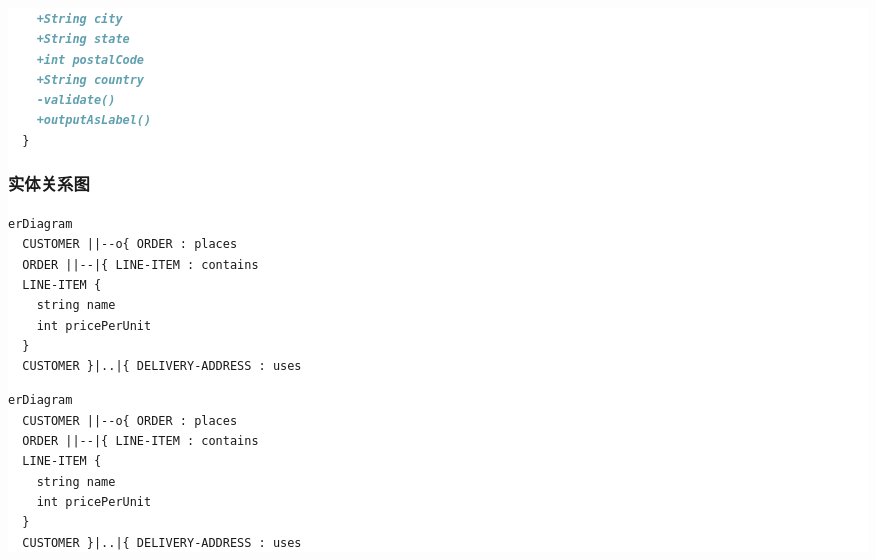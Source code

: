```markdown
    +String city
    +String state
    +int postalCode
    +String country
    -validate()
    +outputAsLabel()  
  }
```

### 实体关系图

``` mermaid
erDiagram
  CUSTOMER ||--o{ ORDER : places
  ORDER ||--|{ LINE-ITEM : contains
  LINE-ITEM {
    string name
    int pricePerUnit
  }
  CUSTOMER }|..|{ DELIVERY-ADDRESS : uses
```

```markdown
erDiagram
  CUSTOMER ||--o{ ORDER : places
  ORDER ||--|{ LINE-ITEM : contains
  LINE-ITEM {
    string name
    int pricePerUnit
  }
  CUSTOMER }|..|{ DELIVERY-ADDRESS : uses
```


